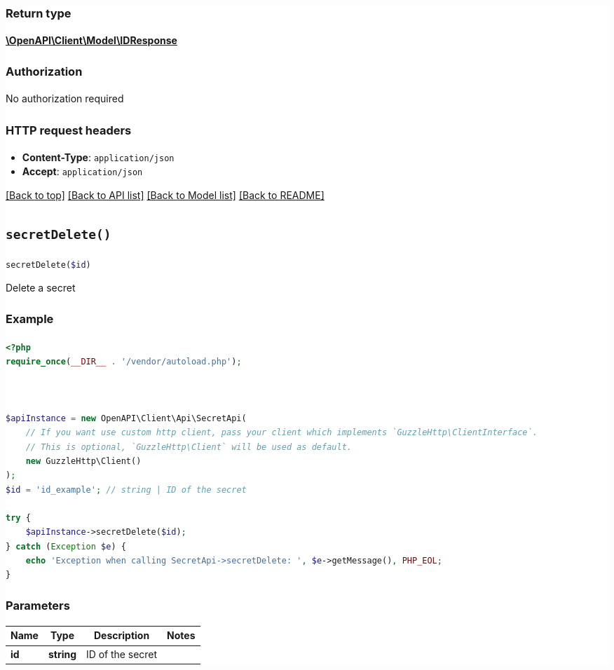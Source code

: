 ### Return type

[**\OpenAPI\Client\Model\IDResponse**](../Model/IDResponse.md)

### Authorization

No authorization required

### HTTP request headers

- **Content-Type**: `application/json`
- **Accept**: `application/json`

[[Back to top]](#) [[Back to API list]](../../README.md#endpoints)
[[Back to Model list]](../../README.md#models)
[[Back to README]](../../README.md)

## `secretDelete()`

```php
secretDelete($id)
```

Delete a secret

### Example

```php
<?php
require_once(__DIR__ . '/vendor/autoload.php');



$apiInstance = new OpenAPI\Client\Api\SecretApi(
    // If you want use custom http client, pass your client which implements `GuzzleHttp\ClientInterface`.
    // This is optional, `GuzzleHttp\Client` will be used as default.
    new GuzzleHttp\Client()
);
$id = 'id_example'; // string | ID of the secret

try {
    $apiInstance->secretDelete($id);
} catch (Exception $e) {
    echo 'Exception when calling SecretApi->secretDelete: ', $e->getMessage(), PHP_EOL;
}
```

### Parameters

| Name | Type | Description  | Notes |
| ------------- | ------------- | ------------- | ------------- |
| **id** | **string**| ID of the secret | |
